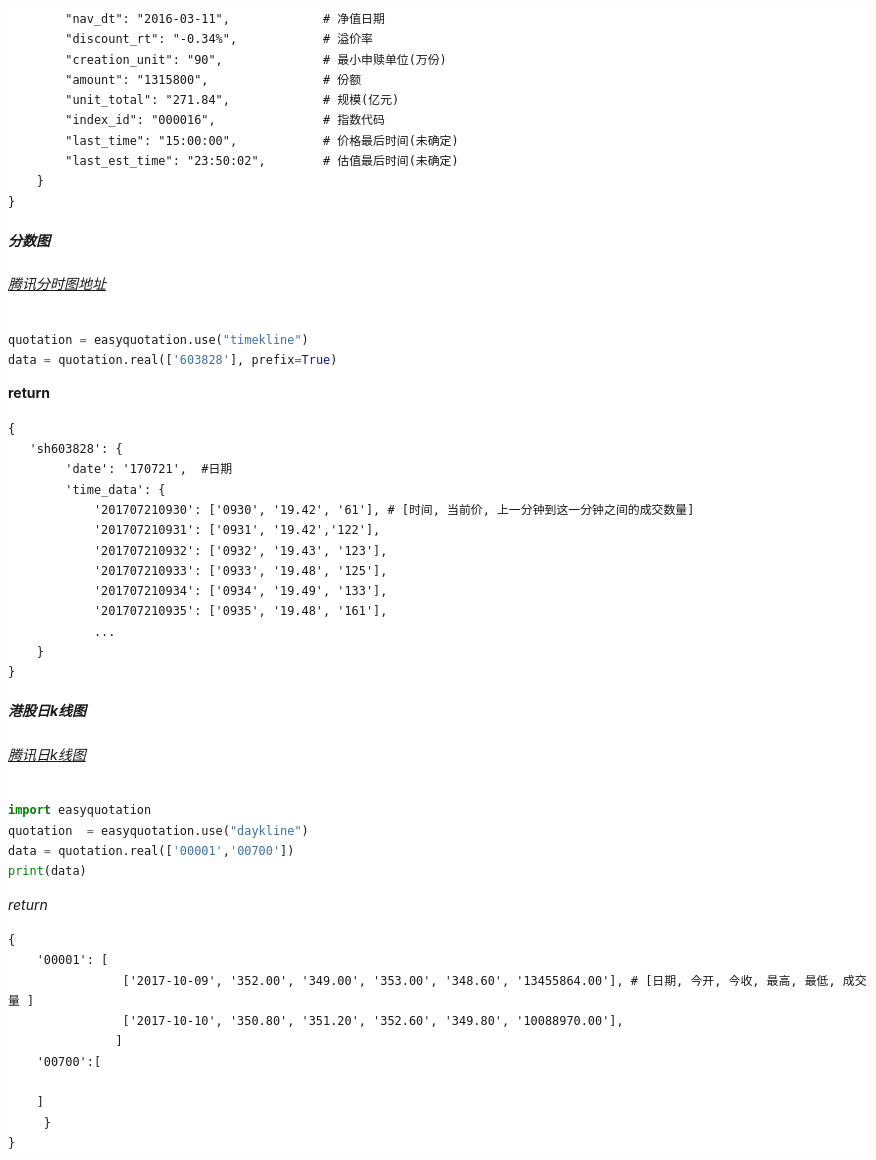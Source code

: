 ```
        "nav_dt": "2016-03-11",             # 净值日期
        "discount_rt": "-0.34%",            # 溢价率
        "creation_unit": "90",              # 最小申赎单位(万份)
        "amount": "1315800",                # 份额
        "unit_total": "271.84",             # 规模(亿元)
        "index_id": "000016",               # 指数代码
        "last_time": "15:00:00",            # 价格最后时间(未确定)
        "last_est_time": "23:50:02",        # 估值最后时间(未确定)
    }
}
```


##### 分数图


*[腾讯分时图地址](http://data.gtimg.cn/flashdata/hushen/minute/sz000001.js)*

```python

quotation = easyquotation.use("timekline")
data = quotation.real(['603828'], prefix=True)

```

**return**

```
{
   'sh603828': {
        'date': '170721',  #日期 
        'time_data': {
            '201707210930': ['0930', '19.42', '61'], # [时间, 当前价, 上一分钟到这一分钟之间的成交数量]
            '201707210931': ['0931', '19.42','122'], 
            '201707210932': ['0932', '19.43', '123'], 
            '201707210933': ['0933', '19.48', '125'], 
            '201707210934': ['0934', '19.49', '133'], 
            '201707210935': ['0935', '19.48', '161'], 
            ...
    }
}
```

##### 港股日k线图
*[腾讯日k线图](http://web.ifzq.gtimg.cn/appstock/app/hkfqkline/get?_var=kline_dayqfq&param=hk00700,day,,,350,qfq&r=0.7773272375526847)*

```python

import easyquotation
quotation  = easyquotation.use("daykline")
data = quotation.real(['00001','00700'])
print(data)

```
*return*
```
{
    '00001': [
                ['2017-10-09', '352.00', '349.00', '353.00', '348.60', '13455864.00'], # [日期, 今开, 今收, 最高, 最低, 成交量 ]
                ['2017-10-10', '350.80', '351.20', '352.60', '349.80', '10088970.00'],
               ]
    '00700':[
        
    ]           
     }
}
```